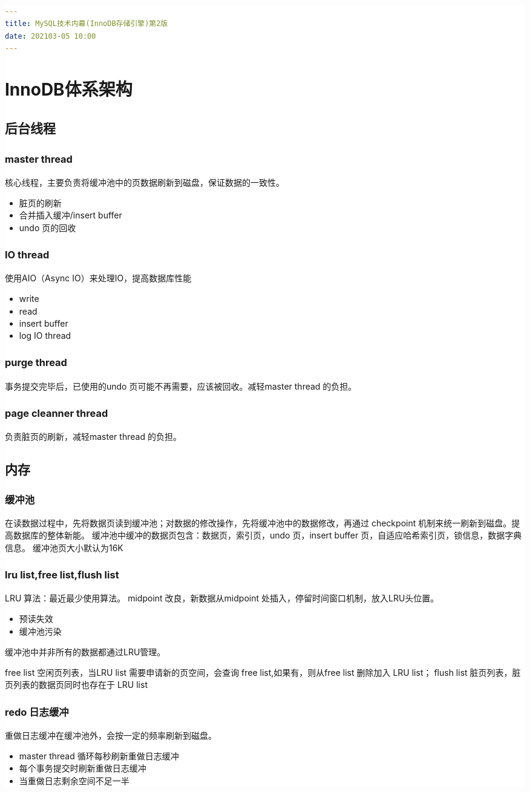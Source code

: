```yaml
---
title: MySQL技术内幕(InnoDB存储引擎)第2版
date: 202103-05 10:00
---
```


# InnoDB体系架构

## 后台线程
### master thread
核心线程，主要负责将缓冲池中的页数据刷新到磁盘，保证数据的一致性。
- 脏页的刷新
- 合并插入缓冲/insert buffer 
- undo 页的回收

### IO thread
使用AIO（Async IO）来处理IO，提高数据库性能
- write
- read
- insert buffer
- log IO thread

### purge thread
事务提交完毕后，已使用的undo 页可能不再需要，应该被回收。减轻master thread 的负担。
### page cleanner thread
负责脏页的刷新，减轻master thread 的负担。

## 内存
### 缓冲池
在读数据过程中，先将数据页读到缓冲池；对数据的修改操作，先将缓冲池中的数据修改，再通过 checkpoint 机制来统一刷新到磁盘。提高数据库的整体新能。
缓冲池中缓冲的数据页包含：数据页，索引页，undo 页，insert buffer 页，自适应哈希索引页，锁信息，数据字典信息。
缓冲池页大小默认为16K

### lru list,free list,flush list
LRU 算法：最近最少使用算法。
midpoint 改良，新数据从midpoint 处插入，停留时间窗口机制，放入LRU头位置。

- 预读失效
- 缓冲池污染

缓冲池中并非所有的数据都通过LRU管理。

free list 空闲页列表，当LRU list 需要申请新的页空间，会查询 free list,如果有，则从free list 删除加入 LRU list；
flush list 脏页列表，脏页列表的数据页同时也存在于 LRU list

### redo 日志缓冲
重做日志缓冲在缓冲池外，会按一定的频率刷新到磁盘。
- master thread 循环每秒刷新重做日志缓冲
- 每个事务提交时刷新重做日志缓冲
- 当重做日志剩余空间不足一半
